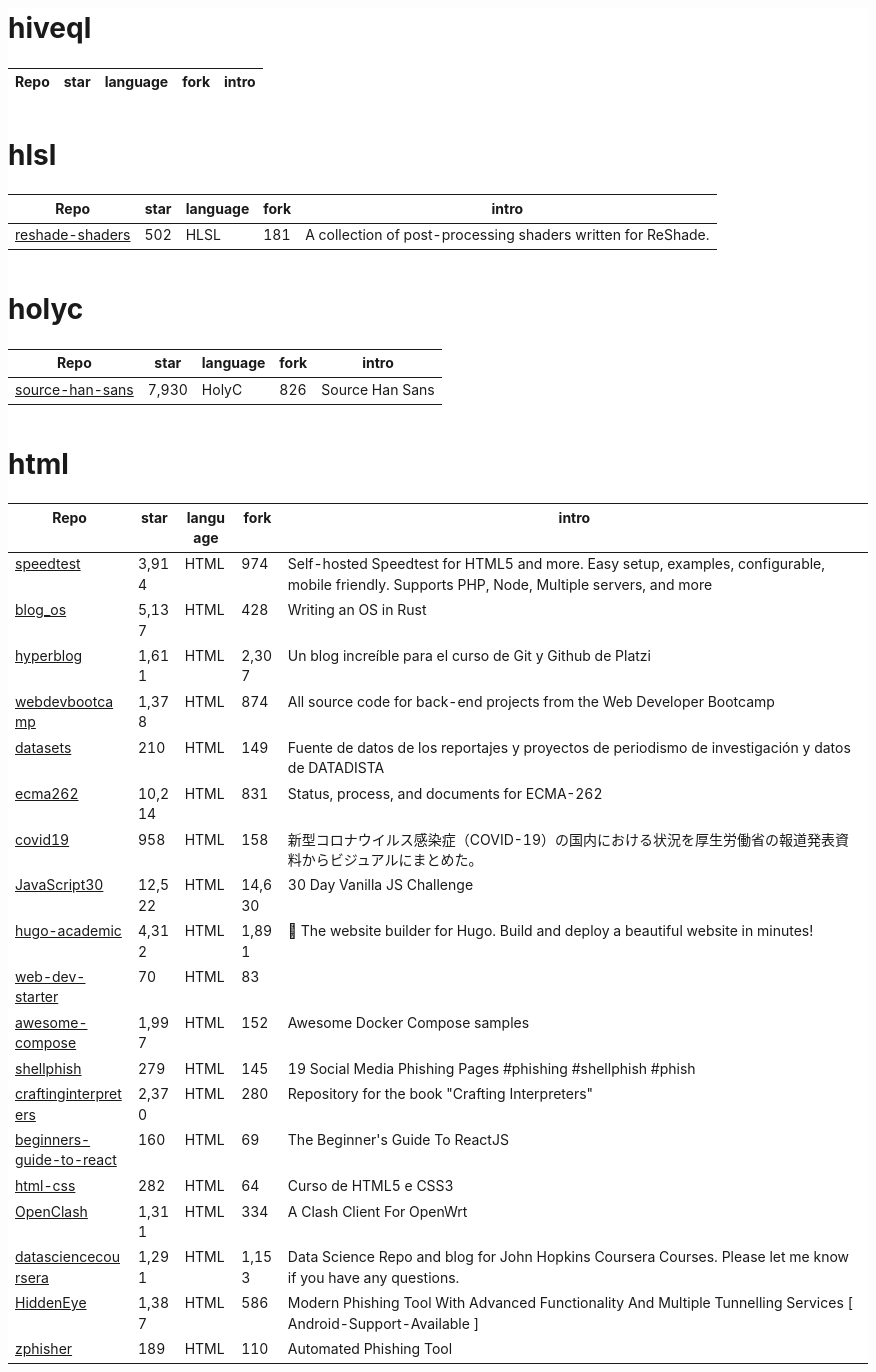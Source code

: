 
# hiveql

Repo|star|language|fork|intro
-|-|-|-|-



# hlsl

Repo|star|language|fork|intro
-|-|-|-|-
[reshade-shaders](https://github.com/crosire/reshade-shaders)|502|HLSL|181|A collection of post-processing shaders written for ReShade.


# holyc

Repo|star|language|fork|intro
-|-|-|-|-
[source-han-sans](https://github.com/adobe-fonts/source-han-sans)|7,930|HolyC|826|Source Han Sans | 思源黑体 | 思源黑體 | 思源黑體 香港 | 源ノ角ゴシック | 본고딕


# html

Repo|star|language|fork|intro
-|-|-|-|-
[speedtest](https://github.com/librespeed/speedtest)|3,914|HTML|974|Self-hosted Speedtest for HTML5 and more. Easy setup, examples, configurable, mobile friendly. Supports PHP, Node, Multiple servers, and more
[blog_os](https://github.com/phil-opp/blog_os)|5,137|HTML|428|Writing an OS in Rust
[hyperblog](https://github.com/freddier/hyperblog)|1,611|HTML|2,307|Un blog increíble para el curso de Git y Github de Platzi
[webdevbootcamp](https://github.com/nax3t/webdevbootcamp)|1,378|HTML|874|All source code for back-end projects from the Web Developer Bootcamp
[datasets](https://github.com/datadista/datasets)|210|HTML|149|Fuente de datos de los reportajes y proyectos de periodismo de investigación y datos de DATADISTA
[ecma262](https://github.com/tc39/ecma262)|10,214|HTML|831|Status, process, and documents for ECMA-262
[covid19](https://github.com/kaz-ogiwara/covid19)|958|HTML|158|新型コロナウイルス感染症（COVID-19）の国内における状況を厚生労働省の報道発表資料からビジュアルにまとめた。
[JavaScript30](https://github.com/wesbos/JavaScript30)|12,522|HTML|14,630|30 Day Vanilla JS Challenge
[hugo-academic](https://github.com/gcushen/hugo-academic)|4,312|HTML|1,891|📝 The website builder for Hugo. Build and deploy a beautiful website in minutes!
[web-dev-starter](https://github.com/pluralsight/web-dev-starter)|70|HTML|83|
[awesome-compose](https://github.com/docker/awesome-compose)|1,997|HTML|152|Awesome Docker Compose samples
[shellphish](https://github.com/thelinuxchoice/shellphish)|279|HTML|145|19 Social Media Phishing Pages #phishing #shellphish #phish
[craftinginterpreters](https://github.com/munificent/craftinginterpreters)|2,370|HTML|280|Repository for the book "Crafting Interpreters"
[beginners-guide-to-react](https://github.com/kentcdodds/beginners-guide-to-react)|160|HTML|69|The Beginner's Guide To ReactJS
[html-css](https://github.com/gustavoguanabara/html-css)|282|HTML|64|Curso de HTML5 e CSS3
[OpenClash](https://github.com/vernesong/OpenClash)|1,311|HTML|334|A Clash Client For OpenWrt
[datasciencecoursera](https://github.com/mGalarnyk/datasciencecoursera)|1,291|HTML|1,153|Data Science Repo and blog for John Hopkins Coursera Courses. Please let me know if you have any questions.
[HiddenEye](https://github.com/DarkSecDevelopers/HiddenEye)|1,387|HTML|586|Modern Phishing Tool With Advanced Functionality And Multiple Tunnelling Services [ Android-Support-Available ]
[zphisher](https://github.com/htr-tech/zphisher)|189|HTML|110|Automated Phishing Tool